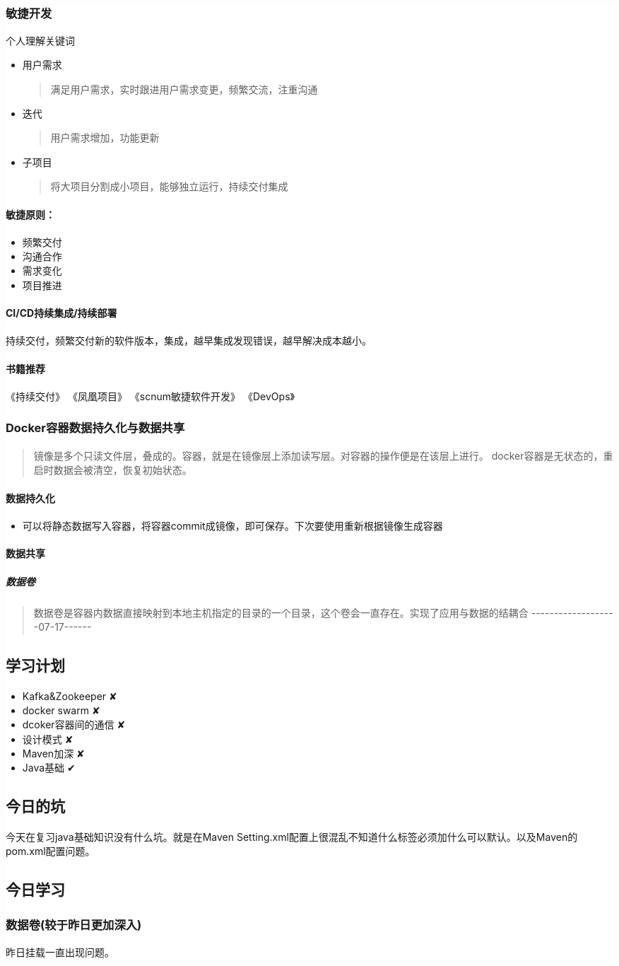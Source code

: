 ### 敏捷开发
个人理解关键词
- 用户需求
	> 满足用户需求，实时跟进用户需求变更，频繁交流，注重沟通
- 迭代
	> 用户需求增加，功能更新
- 子项目
	> 将大项目分割成小项目，能够独立运行，持续交付集成

#### 敏捷原则：

- 频繁交付
- 沟通合作
- 需求变化
- 项目推进

#### CI/CD持续集成/持续部署
持续交付，频繁交付新的软件版本，集成，越早集成发现错误，越早解决成本越小。
#### 书籍推荐
《持续交付》
《凤凰项目》
《scnum敏捷软件开发》
《DevOps》
### Docker容器数据持久化与数据共享
> 镜像是多个只读文件层，叠成的。容器，就是在镜像层上添加读写层。对容器的操作便是在该层上进行。
> docker容器是无状态的，重启时数据会被清空，恢复初始状态。

#### 数据持久化
- 可以将静态数据写入容器，将容器commit成镜像，即可保存。下次要使用重新根据镜像生成容器
#### 数据共享
##### 数据卷
> 数据卷是容器内数据直接映射到本地主机指定的目录的一个目录，这个卷会一直存在。实现了应用与数据的结耦合
-------------------07-17------
## 学习计划
- Kafka&Zookeeper ✘
- docker swarm ✘
- dcoker容器间的通信 ✘
- 设计模式 ✘
- Maven加深 ✘
- Java基础 ✔
## 今日的坑

今天在复习java基础知识没有什么坑。就是在Maven Setting.xml配置上很混乱不知道什么标签必须加什么可以默认。以及Maven的pom.xml配置问题。

## 今日学习

### 数据卷(较于昨日更加深入)
昨日挂载一直出现问题。
